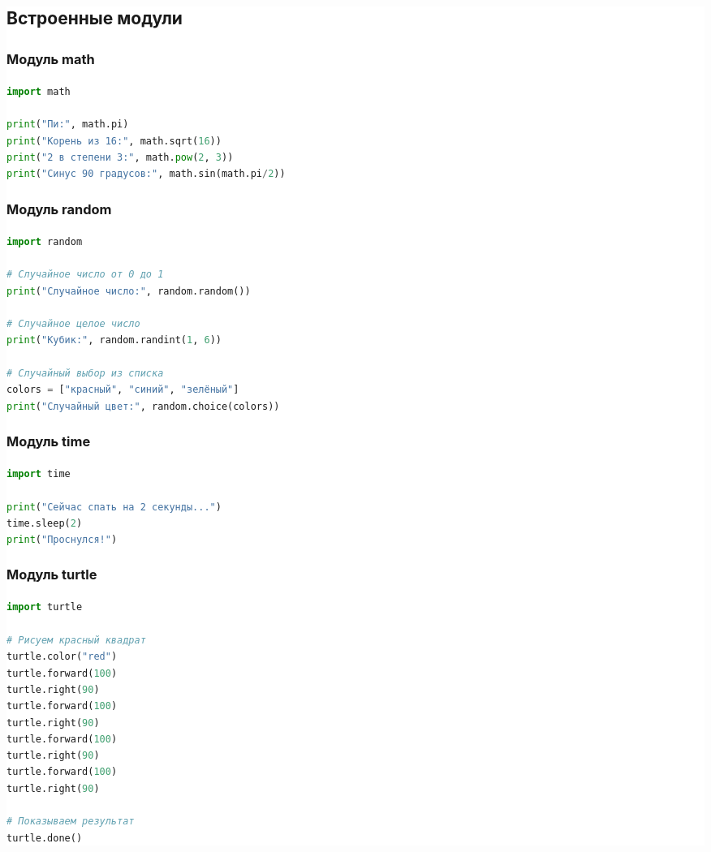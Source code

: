 ## Встроенные модули

### Модуль math

```python
import math

print("Пи:", math.pi)
print("Корень из 16:", math.sqrt(16))
print("2 в степени 3:", math.pow(2, 3))
print("Синус 90 градусов:", math.sin(math.pi/2))
```

### Модуль random

```python
import random

# Случайное число от 0 до 1
print("Случайное число:", random.random())

# Случайное целое число
print("Кубик:", random.randint(1, 6))

# Случайный выбор из списка
colors = ["красный", "синий", "зелёный"]
print("Случайный цвет:", random.choice(colors))
```

### Модуль time

```python
import time

print("Сейчас спать на 2 секунды...")
time.sleep(2)
print("Проснулся!")
```

### Модуль turtle

```python
import turtle

# Рисуем красный квадрат
turtle.color("red")
turtle.forward(100)
turtle.right(90)
turtle.forward(100)
turtle.right(90)
turtle.forward(100)
turtle.right(90)
turtle.forward(100)
turtle.right(90)

# Показываем результат
turtle.done()
```
